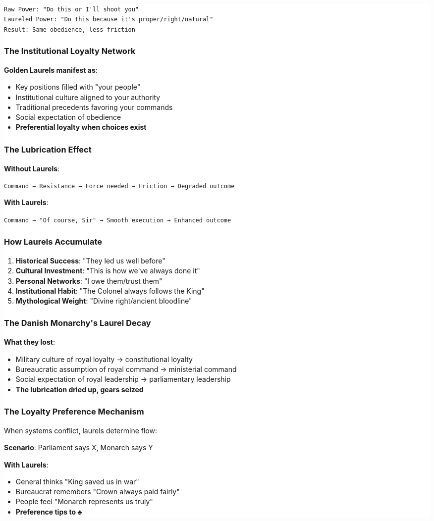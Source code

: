 ```
Raw Power: "Do this or I'll shoot you"
Laureled Power: "Do this because it's proper/right/natural"
Result: Same obedience, less friction
```

### The Institutional Loyalty Network

**Golden Laurels manifest as**:
- Key positions filled with "your people"
- Institutional culture aligned to your authority  
- Traditional precedents favoring your commands
- Social expectation of obedience
- **Preferential loyalty when choices exist**

### The Lubrication Effect

**Without Laurels**:
```
Command → Resistance → Force needed → Friction → Degraded outcome
```

**With Laurels**:
```
Command → "Of course, Sir" → Smooth execution → Enhanced outcome
```

### How Laurels Accumulate

1. **Historical Success**: "They led us well before"
2. **Cultural Investment**: "This is how we've always done it"
3. **Personal Networks**: "I owe them/trust them"
4. **Institutional Habit**: "The Colonel always follows the King"
5. **Mythological Weight**: "Divine right/ancient bloodline"

### The Danish Monarchy's Laurel Decay

**What they lost**:
- Military culture of royal loyalty → constitutional loyalty
- Bureaucratic assumption of royal command → ministerial command
- Social expectation of royal leadership → parliamentary leadership
- **The lubrication dried up, gears seized**

### The Loyalty Preference Mechanism

When systems conflict, laurels determine flow:

**Scenario**: Parliament says X, Monarch says Y

**With Laurels**: 
- General thinks "King saved us in war"
- Bureaucrat remembers "Crown always paid fairly"
- People feel "Monarch represents us truly"
- **Preference tips to ♣**
